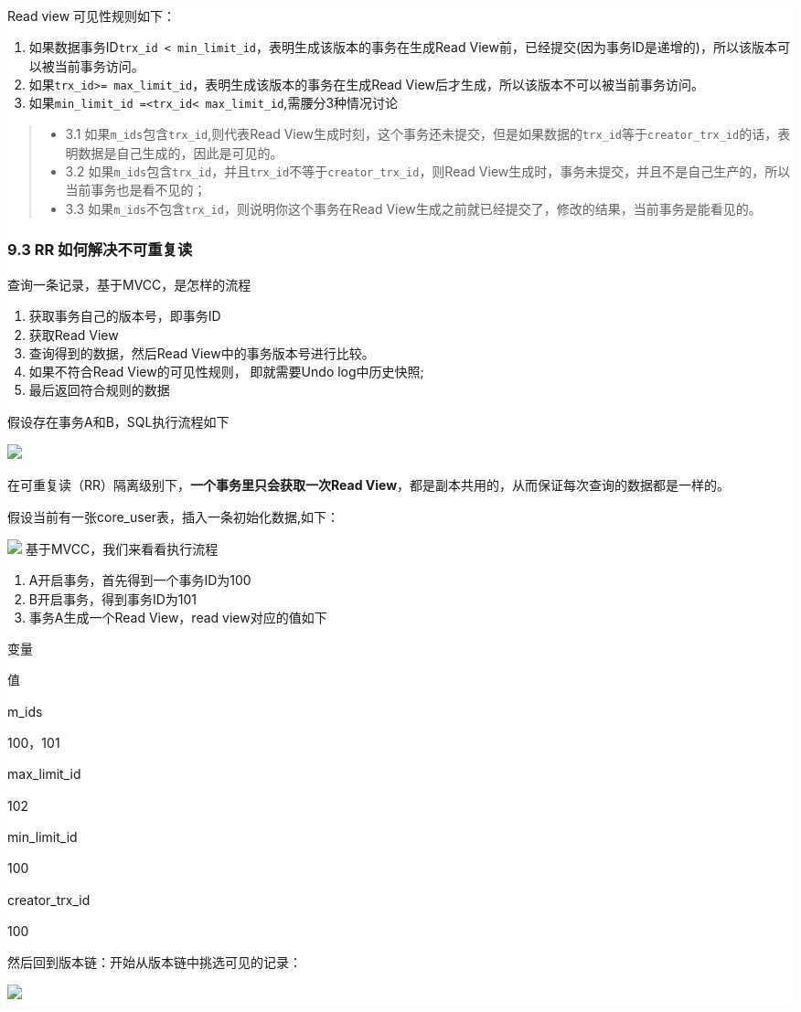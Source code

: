 Read view 可见性规则如下：

1.  如果数据事务ID`trx_id < min_limit_id`，表明生成该版本的事务在生成Read View前，已经提交(因为事务ID是递增的)，所以该版本可以被当前事务访问。
2.  如果`trx_id>= max_limit_id`，表明生成该版本的事务在生成Read View后才生成，所以该版本不可以被当前事务访问。
3.  如果`min_limit_id =<trx_id< max_limit_id`,需腰分3种情况讨论

> *   3.1 如果`m_ids`包含`trx_id`,则代表Read View生成时刻，这个事务还未提交，但是如果数据的`trx_id`等于`creator_trx_id`的话，表明数据是自己生成的，因此是可见的。
> *   3.2 如果`m_ids`包含`trx_id`，并且`trx_id`不等于`creator_trx_id`，则Read View生成时，事务未提交，并且不是自己生产的，所以当前事务也是看不见的；
> *   3.3 如果`m_ids`不包含`trx_id`，则说明你这个事务在Read View生成之前就已经提交了，修改的结果，当前事务是能看见的。

### 9.3 RR 如何解决不可重复读

查询一条记录，基于MVCC，是怎样的流程

1.  获取事务自己的版本号，即事务ID
2.  获取Read View
3.  查询得到的数据，然后Read View中的事务版本号进行比较。
4.  如果不符合Read View的可见性规则， 即就需要Undo log中历史快照;
5.  最后返回符合规则的数据

假设存在事务A和B，SQL执行流程如下

![](/images/jueJin/e8de3391f93c45b.png)

在可重复读（RR）隔离级别下，**一个事务里只会获取一次Read View**，都是副本共用的，从而保证每次查询的数据都是一样的。

假设当前有一张core\_user表，插入一条初始化数据,如下：

![](/images/jueJin/27888524f5ea442.png) 基于MVCC，我们来看看执行流程

1.  A开启事务，首先得到一个事务ID为100
2.  B开启事务，得到事务ID为101
3.  事务A生成一个Read View，read view对应的值如下

变量

值

m\_ids

100，101

max\_limit\_id

102

min\_limit\_id

100

creator\_trx\_id

100

然后回到版本链：开始从版本链中挑选可见的记录：

![](/images/jueJin/5314671eddae455.png)
